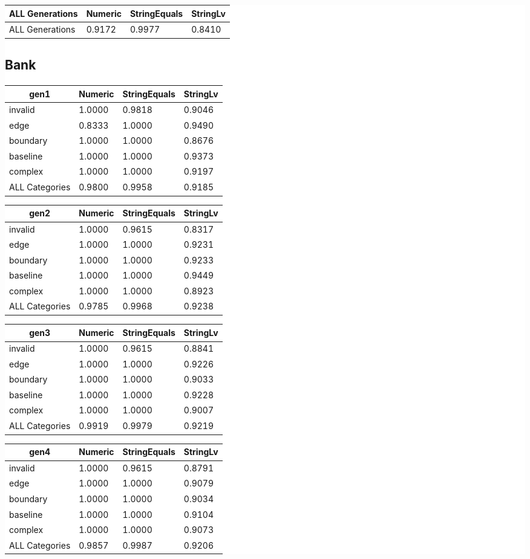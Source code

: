 | ALL Generations | Numeric | StringEquals | StringLv |
|---|---|---|---|
| ALL Generations | 0.9172 | 0.9977 | 0.8410 |

## Bank

| gen1 | Numeric | StringEquals | StringLv |
|---|---|---|---|
| invalid | 1.0000 | 0.9818 | 0.9046 |
| edge | 0.8333 | 1.0000 | 0.9490 |
| boundary | 1.0000 | 1.0000 | 0.8676 |
| baseline | 1.0000 | 1.0000 | 0.9373 |
| complex | 1.0000 | 1.0000 | 0.9197 |
| ALL Categories | 0.9800 | 0.9958 | 0.9185 |

| gen2 | Numeric | StringEquals | StringLv |
|---|---|---|---|
| invalid | 1.0000 | 0.9615 | 0.8317 |
| edge | 1.0000 | 1.0000 | 0.9231 |
| boundary | 1.0000 | 1.0000 | 0.9233 |
| baseline | 1.0000 | 1.0000 | 0.9449 |
| complex | 1.0000 | 1.0000 | 0.8923 |
| ALL Categories | 0.9785 | 0.9968 | 0.9238 |

| gen3 | Numeric | StringEquals | StringLv |
|---|---|---|---|
| invalid | 1.0000 | 0.9615 | 0.8841 |
| edge | 1.0000 | 1.0000 | 0.9226 |
| boundary | 1.0000 | 1.0000 | 0.9033 |
| baseline | 1.0000 | 1.0000 | 0.9228 |
| complex | 1.0000 | 1.0000 | 0.9007 |
| ALL Categories | 0.9919 | 0.9979 | 0.9219 |

| gen4 | Numeric | StringEquals | StringLv |
|---|---|---|---|
| invalid | 1.0000 | 0.9615 | 0.8791 |
| edge | 1.0000 | 1.0000 | 0.9079 |
| boundary | 1.0000 | 1.0000 | 0.9034 |
| baseline | 1.0000 | 1.0000 | 0.9104 |
| complex | 1.0000 | 1.0000 | 0.9073 |
| ALL Categories | 0.9857 | 0.9987 | 0.9206 |
